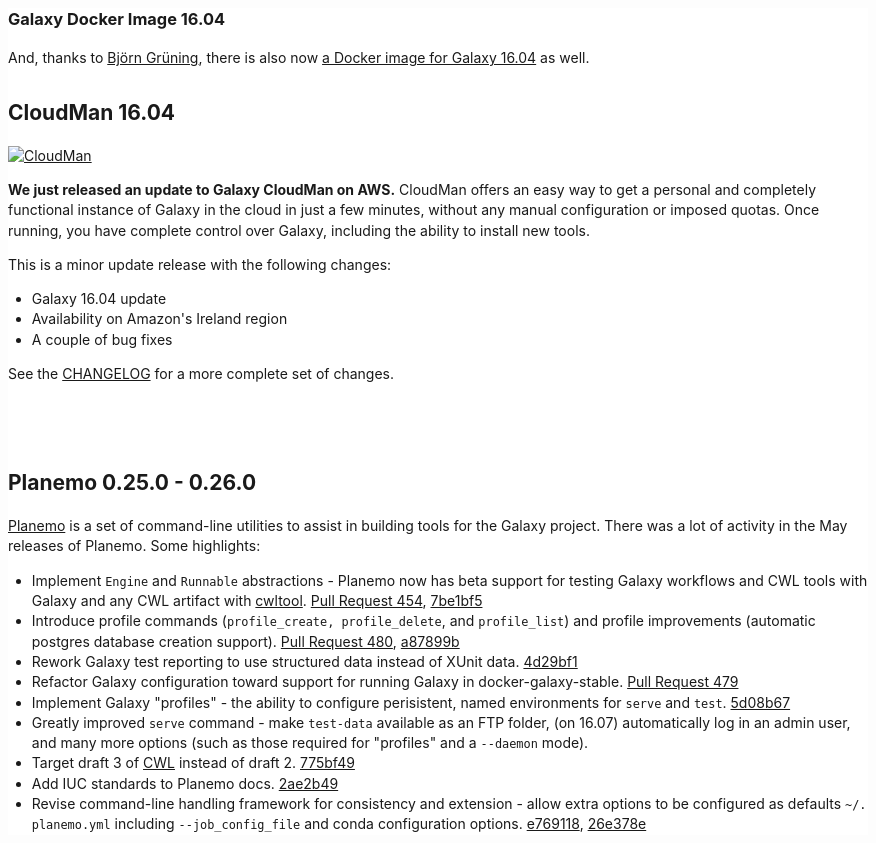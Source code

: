 

### Galaxy Docker Image 16.04

And, thanks to [Björn Grüning](https://github.com/bgruening), there is also now [a Docker image for Galaxy 16.04](https://github.com/bgruening/docker-galaxy-stable/releases/tag/16.04) as well.  

## CloudMan 16.04

<div class='right'><a href='/src/CloudMan/index.md'><img src="/src/Images/GalaxyLogos/cloudman-logo.jpg" alt="CloudMan" width="300" /></a></div>

**We just released an update to Galaxy CloudMan on AWS.** CloudMan offers an easy way to get a personal and completely functional instance of Galaxy in the cloud in just a few minutes, without any manual configuration or imposed quotas. Once running, you have complete control over Galaxy, including the ability to install new tools.

This is a minor update release with the following changes:
* Galaxy 16.04 update
* Availability on Amazon's Ireland region 
* A couple of bug fixes

See the [CHANGELOG](https://github.com/galaxyproject/cloudman/blob/master/CHANGELOG.md) for a more complete set of changes.

<div class='right'><br /><a href='https://pypi.python.org/pypi/planemo/'><img src="/src/Images/Logos/PlanemoLogo.png" alt="" width="200" /></a></div>

## Planemo 0.25.0 - 0.26.0

[Planemo](https://pypi.python.org/pypi/planemo) is a set of command-line utilities to assist in building tools for the Galaxy project.  There was a lot of activity in the May releases of Planemo. Some highlights: 

* Implement `Engine` and `Runnable` abstractions - Planemo now has beta support for testing Galaxy workflows and CWL tools with Galaxy and any CWL artifact with [cwltool](https://github.com/common-workflow-language/cwltool/). [Pull Request 454](https://github.com/galaxyproject/planemo/pull/454), [7be1bf5](https://github.com/galaxyproject/planemo/commit/7be1bf5)
* Introduce profile commands (`profile_create, profile_delete`, and `profile_list`) and profile improvements (automatic postgres database creation support). [Pull Request 480](https://github.com/galaxyproject/planemo/pull/480), [a87899b](https://github.com/galaxyproject/planemo/commit/a87899b)
* Rework Galaxy test reporting to use structured data instead of XUnit data. [4d29bf1](https://github.com/galaxyproject/planemo/commit/4d29bf1)
* Refactor Galaxy configuration toward support for running Galaxy in docker-galaxy-stable. [Pull Request 479](https://github.com/galaxyproject/planemo/pull/479)
* Implement Galaxy "profiles" - the ability to configure perisistent, named environments for `serve` and `test`. [5d08b67](https://github.com/galaxyproject/planemo/commit/5d08b67)
* Greatly improved `serve` command - make `test-data` available as an FTP folder, (on 16.07) automatically log in an admin user, and many more options (such as those required for "profiles" and a `--daemon` mode).
* Target draft 3 of [CWL](http://www.commonwl.org/) instead of draft 2. [775bf49](https://github.com/galaxyproject/planemo/commit/775bf49)
* Add IUC standards to Planemo docs. [2ae2b49](https://github.com/galaxyproject/planemo/commit/2ae2b49)
* Revise command-line handling framework for consistency and extension - allow extra options to be configured as defaults `~/.planemo.yml` including `--job_config_file` and conda configuration options. [e769118](https://github.com/galaxyproject/planemo/commit/e769118), [26e378e](https://github.com/galaxyproject/planemo/commit/26e378e)
